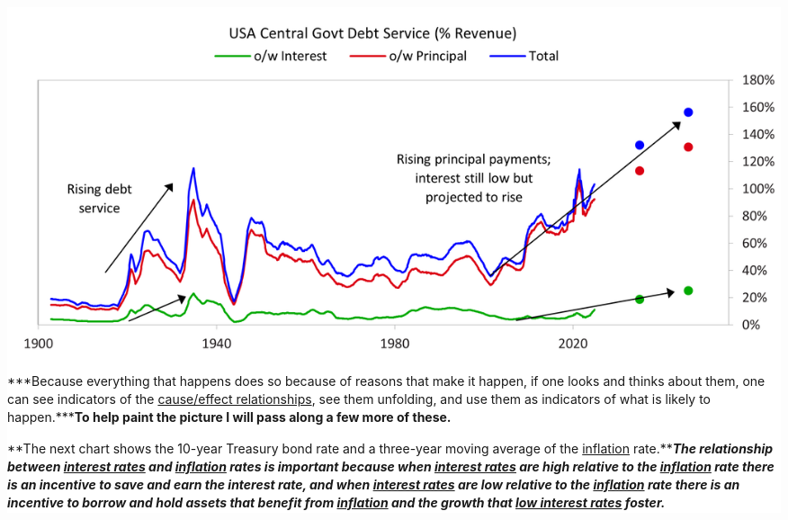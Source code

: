 ![](Attachments/1738242322044.png)

***Because everything that happens does so because of reasons that make it happen, if one looks and thinks about them, one can see indicators of the [cause/effect relationships](../Principles%20For%20Navigating%20Big%20Debt%20Cycles/Principles%20Part%20II.md), see them unfolding, and use them as indicators of what is likely to happen.*****To help paint the picture I will pass along a few more of these.**

**The next chart shows the 10-year Treasury bond rate and a three-year moving average of the [inflation](../Principles%20For%20Navigating%20Big%20Debt%20Cycles/Part%20II%20Detailed%20Case%20Studies/German%20Debt%20Crisis%20andHyperinflation%20(1918–1924)/War%20Economies%20and%20Hyperinflation.md) rate.*****The relationship between [interest rates](../../../Financial%20Markets/Fixed%20Income%20Securities%20Tools%20for%20Today's%20Markets/Chapter%202/Interest%20Rate%20Quotations.md) and [inflation](../Principles%20For%20Navigating%20Big%20Debt%20Cycles/Part%20II%20Detailed%20Case%20Studies/German%20Debt%20Crisis%20andHyperinflation%20(1918–1924)/War%20Economies%20and%20Hyperinflation.md) rates is important because when [interest rates](../../../Financial%20Markets/Fixed%20Income%20Securities%20Tools%20for%20Today's%20Markets/Chapter%202/Interest%20Rate%20Quotations.md) are high relative to the [inflation](../Principles%20For%20Navigating%20Big%20Debt%20Cycles/Part%20II%20Detailed%20Case%20Studies/German%20Debt%20Crisis%20andHyperinflation%20(1918–1924)/War%20Economies%20and%20Hyperinflation.md) rate there is an incentive to save and earn the interest rate, and when [interest rates](../../../Financial%20Markets/Fixed%20Income%20Securities%20Tools%20for%20Today's%20Markets/Chapter%202/Interest%20Rate%20Quotations.md) are low relative to the [inflation](../Principles%20For%20Navigating%20Big%20Debt%20Cycles/Part%20II%20Detailed%20Case%20Studies/German%20Debt%20Crisis%20andHyperinflation%20(1918–1924)/War%20Economies%20and%20Hyperinflation.md) rate there is an incentive to borrow and hold assets that benefit from [inflation](../Principles%20For%20Navigating%20Big%20Debt%20Cycles/Part%20II%20Detailed%20Case%20Studies/German%20Debt%20Crisis%20andHyperinflation%20(1918–1924)/War%20Economies%20and%20Hyperinflation.md) and the growth that [low interest rates](../../../Financial%20Markets%20and%20Institutions/III.%20Liquidity%20of%20Assets/Class%209-%20Bailouts%20and%20Bank%20Failures/Articles/The%20Economist%20Time%20Is%20Cheap.md) foster.***
